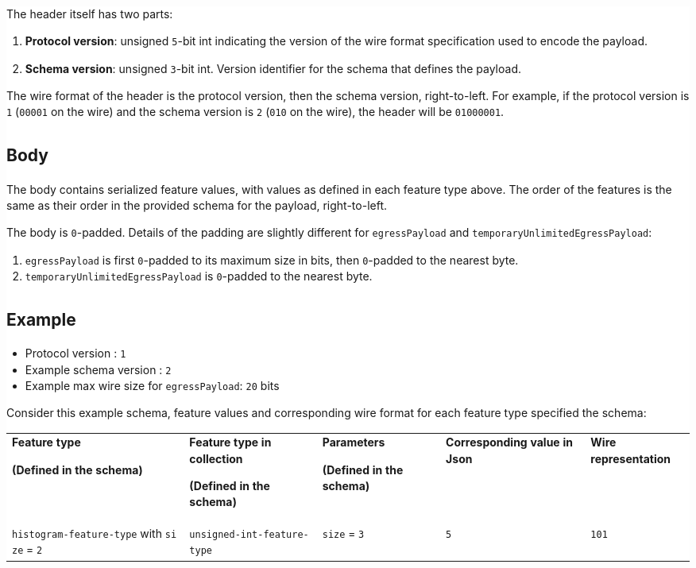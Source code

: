 The header itself has two parts: 

1. **Protocol version**: unsigned `5`-bit int indicating the version of the wire format specification used to encode the payload.

2. **Schema version**: unsigned `3`-bit int. Version identifier for the schema that defines the payload.

The wire format of the header is the protocol version, then the schema version, right-to-left. For example, if the protocol version is `1` (`00001` on the wire)  and the schema version is `2` (`010` on the wire), the header will be `01000001`.

## Body

The body contains serialized feature values, with values as defined in each feature type above. The order of the features is the same as their order in the provided schema for the payload, right-to-left.

The body is `0`-padded. Details of the padding are slightly different for `egressPayload` and `temporaryUnlimitedEgressPayload`:

1. `egressPayload` is first `0`-padded to its maximum size in bits, then `0`-padded to the nearest byte.
2. `temporaryUnlimitedEgressPayload` is `0`-padded to the nearest byte.

## Example 

*   Protocol version : `1` 
*   Example schema version : `2` 
*   Example max wire size for `egressPayload`: `20` bits

Consider this example schema, feature values and corresponding wire format for each feature type specified the schema:

<table>
  <tr>
   <td colspan="2"><strong>Feature type</strong>
<p>
<strong>(Defined in the schema)</strong>
   </td>
   <td><strong>Feature type in collection</strong>
<p>
<strong>(Defined in the schema)</strong>
   </td>
   <td><strong>Parameters </strong>
<p>
<strong>(Defined in the schema)</strong>
   </td>
   <td><strong>Corresponding value in Json</strong>
   </td>
   <td><strong>Wire representation</strong>
   </td>
  </tr>
  <tr>
   <td rowspan="2" colspan="2"><code>histogram-feature-type</code> with <code>size</code> = <code>2</code>
   </td>
   <td><code>unsigned-int-feature-type</code>
   </td>
   <td><code>size</code> = <code>3</code>
   </td>
   <td><code>5</code>
   </td>
   <td><code>101</code>
   </td>
  </tr>